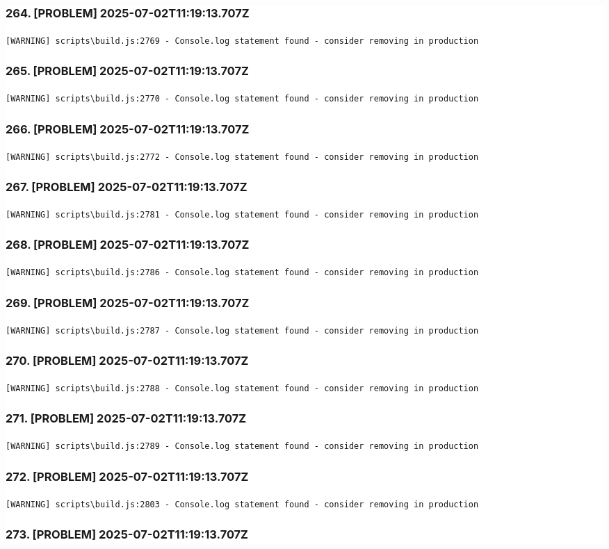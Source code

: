 ### 264. [PROBLEM] 2025-07-02T11:19:13.707Z

```
[WARNING] scripts\build.js:2769 - Console.log statement found - consider removing in production
```

### 265. [PROBLEM] 2025-07-02T11:19:13.707Z

```
[WARNING] scripts\build.js:2770 - Console.log statement found - consider removing in production
```

### 266. [PROBLEM] 2025-07-02T11:19:13.707Z

```
[WARNING] scripts\build.js:2772 - Console.log statement found - consider removing in production
```

### 267. [PROBLEM] 2025-07-02T11:19:13.707Z

```
[WARNING] scripts\build.js:2781 - Console.log statement found - consider removing in production
```

### 268. [PROBLEM] 2025-07-02T11:19:13.707Z

```
[WARNING] scripts\build.js:2786 - Console.log statement found - consider removing in production
```

### 269. [PROBLEM] 2025-07-02T11:19:13.707Z

```
[WARNING] scripts\build.js:2787 - Console.log statement found - consider removing in production
```

### 270. [PROBLEM] 2025-07-02T11:19:13.707Z

```
[WARNING] scripts\build.js:2788 - Console.log statement found - consider removing in production
```

### 271. [PROBLEM] 2025-07-02T11:19:13.707Z

```
[WARNING] scripts\build.js:2789 - Console.log statement found - consider removing in production
```

### 272. [PROBLEM] 2025-07-02T11:19:13.707Z

```
[WARNING] scripts\build.js:2803 - Console.log statement found - consider removing in production
```

### 273. [PROBLEM] 2025-07-02T11:19:13.707Z
